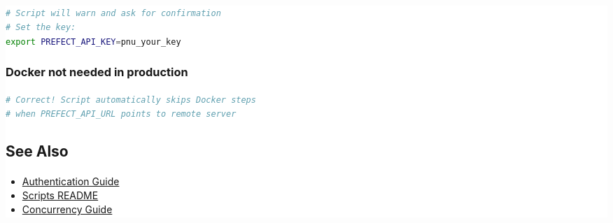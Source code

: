 ```bash
# Script will warn and ask for confirmation
# Set the key:
export PREFECT_API_KEY=pnu_your_key
```

### Docker not needed in production

```bash
# Correct! Script automatically skips Docker steps
# when PREFECT_API_URL points to remote server
```

## See Also

- [Authentication Guide](../docs/authentication_guide.md)
- [Scripts README](README.md)
- [Concurrency Guide](../docs/concurrency_guide.md)
